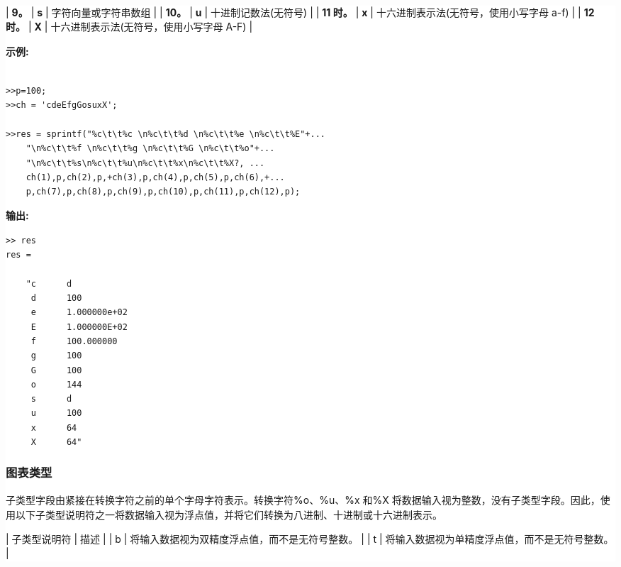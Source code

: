 | **9。** | **s** | 字符向量或字符串数组 |
| **10。** | **u** | 十进制记数法(无符号) |
| **11 时。** | **x** | 十六进制表示法(无符号，使用小写字母 a-f) |
| **12 时。** | **X** | 十六进制表示法(无符号，使用小写字母 A-F) |

**示例:**

```

>>p=100;
>>ch = 'cdeEfgGosuxX';

>>res = sprintf("%c\t\t%c \n%c\t\t%d \n%c\t\t%e \n%c\t\t%E"+...
    "\n%c\t\t%f \n%c\t\t%g \n%c\t\t%G \n%c\t\t%o"+...
    "\n%c\t\t%s\n%c\t\t%u\n%c\t\t%x\n%c\t\t%X?, ...
    ch(1),p,ch(2),p,+ch(3),p,ch(4),p,ch(5),p,ch(6),+...
    p,ch(7),p,ch(8),p,ch(9),p,ch(10),p,ch(11),p,ch(12),p);

```

**输出:**

```
>> res
res = 

    "c		d 
     d		100 
     e		1.000000e+02 
     E		1.000000E+02
     f		100.000000 
     g		100 
     G		100 
     o		144
     s		d
     u		100
     x		64
     X		64"

```

### 图表类型

子类型字段由紧接在转换字符之前的单个字母字符表示。转换字符%o、%u、%x 和%X 将数据输入视为整数，没有子类型字段。因此，使用以下子类型说明符之一将数据输入视为浮点值，并将它们转换为八进制、十进制或十六进制表示。

| 子类型说明符 | 描述 |
| b | 将输入数据视为双精度浮点值，而不是无符号整数。 |
| t | 将输入数据视为单精度浮点值，而不是无符号整数。 |

